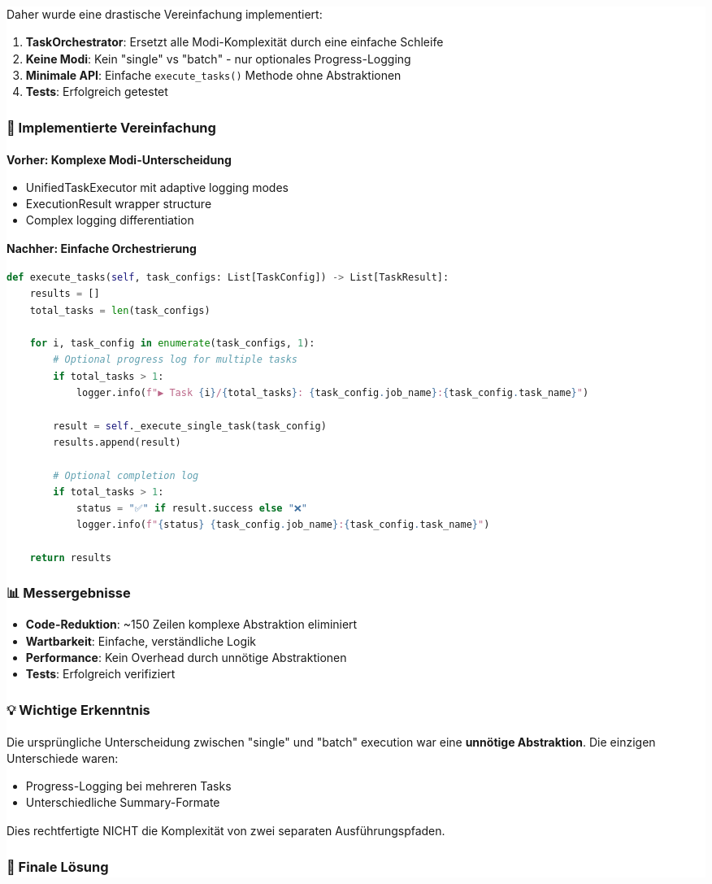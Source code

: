 Daher wurde eine drastische Vereinfachung implementiert:

1. **TaskOrchestrator**: Ersetzt alle Modi-Komplexität durch eine einfache Schleife
2. **Keine Modi**: Kein "single" vs "batch" - nur optionales Progress-Logging
3. **Minimale API**: Einfache `execute_tasks()` Methode ohne Abstraktionen
4. **Tests**: Erfolgreich getestet

### 🚀 Implementierte Vereinfachung

**Vorher: Komplexe Modi-Unterscheidung**
- UnifiedTaskExecutor mit adaptive logging modes
- ExecutionResult wrapper structure  
- Complex logging differentiation

**Nachher: Einfache Orchestrierung**
```python
def execute_tasks(self, task_configs: List[TaskConfig]) -> List[TaskResult]:
    results = []
    total_tasks = len(task_configs)
    
    for i, task_config in enumerate(task_configs, 1):
        # Optional progress log for multiple tasks
        if total_tasks > 1:
            logger.info(f"▶️ Task {i}/{total_tasks}: {task_config.job_name}:{task_config.task_name}")
        
        result = self._execute_single_task(task_config)
        results.append(result)
        
        # Optional completion log
        if total_tasks > 1:
            status = "✅" if result.success else "❌"
            logger.info(f"{status} {task_config.job_name}:{task_config.task_name}")
    
    return results
```

### 📊 Messergebnisse

- **Code-Reduktion**: ~150 Zeilen komplexe Abstraktion eliminiert
- **Wartbarkeit**: Einfache, verständliche Logik
- **Performance**: Kein Overhead durch unnötige Abstraktionen
- **Tests**: Erfolgreich verifiziert

### 💡 Wichtige Erkenntnis

Die ursprüngliche Unterscheidung zwischen "single" und "batch" execution war eine **unnötige Abstraktion**. Die einzigen Unterschiede waren:
- Progress-Logging bei mehreren Tasks
- Unterschiedliche Summary-Formate

Dies rechtfertigte NICHT die Komplexität von zwei separaten Ausführungspfaden.

### 🎯 Finale Lösung
